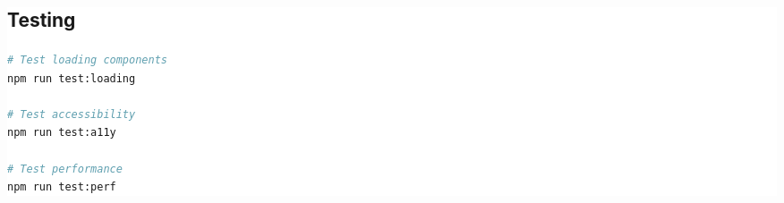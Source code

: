 ## Testing

```bash
# Test loading components
npm run test:loading

# Test accessibility
npm run test:a11y

# Test performance
npm run test:perf
```